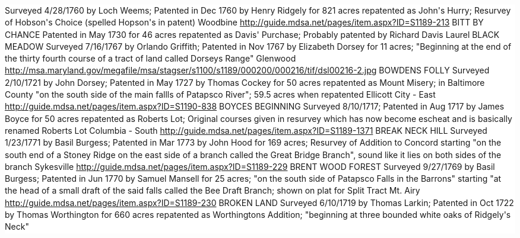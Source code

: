 <td>Surveyed 4/28/1760 by Loch  Weems; Patented in Dec 1760 by Henry Ridgely for 821 acres repatented as  John&#39;s Hurry; Resurvey of Hobson&#39;s Choice (spelled Hopson&#39;s in patent)</td>
<td>Woodbine</td>
<td><a href="http://guide.mdsa.net/pages/item.aspx?ID=S1189-213">http://guide.mdsa.net/pages/item.aspx?ID=S1189-213</a></td>
</tr>
<tr>
<td>BITT BY  CHANCE</td>
<td>Patented in May 1730 for 46  acres repatented as Davis&#39; Purchase; Probably patented by Richard Davis</td>
<td>Laurel</td>
<td></td>
</tr>
<tr>
<td>BLACK  MEADOW</td>
<td>Surveyed 7/16/1767 by Orlando  Griffith; Patented in Nov 1767 by Elizabeth Dorsey for 11 acres;  &quot;Beginning at the end of the thirty fourth course of a tract of land  called Dorseys Range&quot;</td>
<td>Glenwood</td>
<td><a href="http://msa.maryland.gov/megafile/msa/stagser/s1100/s1189/000200/000216/tif/dsl00216-2.jpg">http://msa.maryland.gov/megafile/msa/stagser/s1100/s1189/000200/000216/tif/dsl00216-2.jpg</a></td>
</tr>
<tr>
<td>BOWDENS  FOLLY</td>
<td>Surveyed 2/10/1721 by John  Dorsey; Patented in May 1727 by Thomas Cockey for 50 acres repatented as  Mount Misery; in Baltimore County &quot;on the south side of the main fallls  of Patapsco River&quot;; 59.5 acres when repatented</td>
<td>Ellicott City - East</td>
<td><a href="http://guide.mdsa.net/pages/item.aspx?ID=S1190-838">http://guide.mdsa.net/pages/item.aspx?ID=S1190-838</a></td>
</tr>
<tr>
<td>BOYCES  BEGINNING</td>
<td>Surveyed 8/10/1717; Patented in  Aug 1717 by James Boyce for 50 acres repatented as Roberts Lot; Original  courses given in resurvey which has now become escheat and is basically  renamed Roberts Lot</td>
<td>Columbia - South</td>
<td><a href="http://guide.mdsa.net/pages/item.aspx?ID=S1189-1371">http://guide.mdsa.net/pages/item.aspx?ID=S1189-1371</a></td>
</tr>
<tr>
<td>BREAK  NECK HILL</td>
<td>Surveyed 1/23/1771 by Basil  Burgess; Patented in Mar 1773 by John Hood for 169 acres; Resurvey of  Addition to Concord starting &quot;on the south end of a Stoney Ridge on the  east side of a branch called the Great Bridge Branch&quot;, sound like it  lies on both sides of the branch</td>
<td>Sykesville</td>
<td><a href="http://guide.mdsa.net/pages/item.aspx?ID=S1189-229">http://guide.mdsa.net/pages/item.aspx?ID=S1189-229</a></td>
</tr>
<tr>
<td>BRENT  WOOD FOREST</td>
<td>Surveyed 9/27/1769 by Basil  Burgess; Patented in Jun 1770 by Samuel Mansell for 25 acres; &quot;on the  south side of Patapsco Falls in the Barrons&quot; starting &quot;at the head  of a small draft of the said falls called the Bee Draft Branch; shown on plat  for Split Tract</td>
<td>Mt. Airy</td>
<td><a href="http://guide.mdsa.net/pages/item.aspx?ID=S1189-230">http://guide.mdsa.net/pages/item.aspx?ID=S1189-230</a></td>
</tr>
<tr>
<td>BROKEN  LAND</td>
<td>Surveyed 6/10/1719 by Thomas  Larkin; Patented in Oct 1722 by Thomas Worthington for 660 acres repatented  as Worthingtons Addition; &quot;beginning at three bounded white oaks of  Ridgely&#39;s Neck&quot;</td>